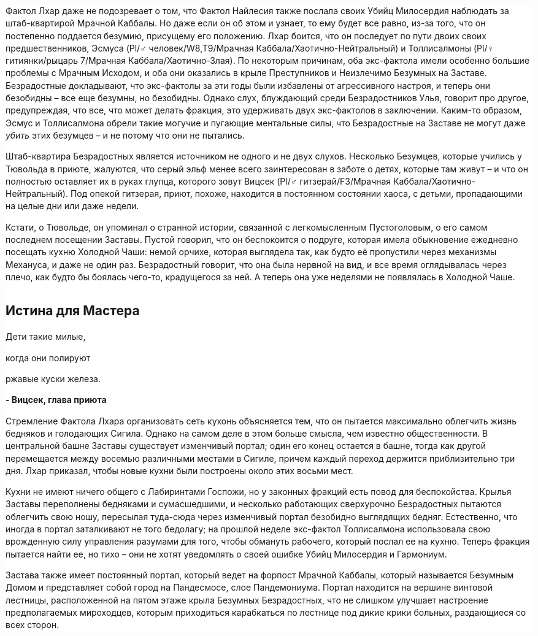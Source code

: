 Фактол Лхар даже не подозревает о том, что Фактол Найлесия также послала своих Убийц Милосердия наблюдать за штаб-квартирой Мрачной Каббалы. Но даже если он об этом и узнает, то ему будет все равно, из-за того, что он постепенно поддается безумию, присущему его положению. Лхар боится, что он последует по пути двоих своих предшественников, Эсмуса (Pl/♂ человек/W8,T9/Мрачная Каббала/Хаотично-Нейтральный) и Толлисалмоны (Pl/♀ гитиянки/рыцарь 7/Мрачная Каббала/Хаотично-Злая). По некоторым причинам, оба экс-фактола имели особенно большие проблемы с Мрачным Исходом, и оба они оказались в крыле Преступников и Неизлечимо Безумных на Заставе. Безрадостные докладывают, что экс-фактолы за эти годы были избавлены от агрессивного настроя, и теперь они безобидны – все еще безумны, но безобидны. Однако слух, блуждающий среди Безрадостников Улья, говорит про другое, предупреждая, что все, что может делать фракция, это удерживать двух экс-фактолов в заключении. Каким-то образом, Эсмус и Толлисалмона обрели такие могучие и пугающие ментальные силы, что Безрадостные на Заставе не могут даже _убить_ этих безумцев – и не потому что они не пытались.

Штаб-квартира Безрадостных является источником не одного и не двух слухов. Несколько Безумцев, которые учились у Тювольда в приюте, жалуются, что серый эльф менее всего заинтересован в заботе о детях, которые там живут – и что он полностью оставляет их в руках глупца, которого зовут Вицсек (Pl/♂ гитзерай/F3/Мрачная Каббала/Хаотично-Нейтральный). Под опекой гитзерая, приют, похоже, находится в постоянном состоянии хаоса, с детьми, пропадающими на целые дни или даже недели.

Кстати, о Тювольде, он упоминал о странной истории, связанной с легкомысленным Пустоголовым, о его самом последнем посещении Заставы. Пустой говорил, что он беспокоится о подруге, которая имела обыкновение ежедневно посещать кухню Холодной Чаши: немой орчихе, которая выглядела так, как будто её пропустили через механизмы Механуса, и даже не один раз. Безрадостный говорит, что она была нервной на вид, и все время оглядывалась через плечо, как будто бы боялась чего-то, крадущегося за ней. А теперь она уже неделями не появлялась в Холодной Чаше.

## Истина для Мастера

Дети такие милые,

когда они полируют

ржавые куски железа.

**- Вицсек, глава приюта**

Стремление Фактола Лхара организовать сеть кухонь объясняется тем, что он пытается максимально облегчить жизнь бедняков и голодающих Сигила. Однако на самом деле в этом больше смысла, чем известно общественности. В центральной башне Заставы существует изменчивый портал; один его конец остается в башне, тогда как другой перемещается между восемью различными местами в Сигиле, причем каждый переход держится приблизительно три дня. Лхар приказал, чтобы новые кухни были построены около этих восьми мест.

Кухни не имеют ничего общего с Лабиринтами Госпожи, но у законных фракций есть повод для беспокойства. Крылья Заставы переполнены бедняками и сумасшедшими, и несколько работающих сверхурочно Безрадостных пытаются облегчить свою ношу, пересылая туда-сюда через изменчивый портал безобидно выглядящих бедняг. Естественно, что иногда в портал заталкивают не того бедолагу; на прошлой неделе экс-фактол Толлисалмона использовала свою врожденную силу управления разумами для того, чтобы обмануть рабочего, который послал ее на кухню. Теперь фракция пытается найти ее, но тихо – они не хотят уведомлять о своей ошибке Убийц Милосердия и Гармониум.

Застава также имеет постоянный портал, который ведет на форпост Мрачной Каббалы, который называется Безумным Домом и представляет собой город на Пандесмосе, слое Пандемониума. Портал находится на вершине винтовой лестницы, расположенной на пятом этаже крыла Безумных Безрадостных, что не слишком улучшает настроение предполагаемых мироходцев, которым приходиться карабкаться по лестнице под дикие крики больных, раздающиеся со всех сторон.
